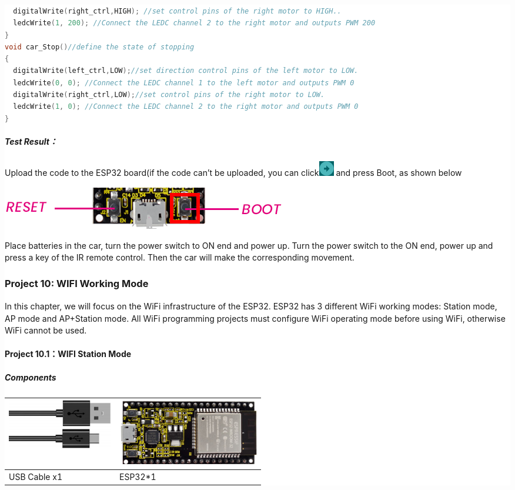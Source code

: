 ```c
  digitalWrite(right_ctrl,HIGH); //set control pins of the right motor to HIGH..
  ledcWrite(1, 200); //Connect the LEDC channel 2 to the right motor and outputs PWM 200
}
void car_Stop()//define the state of stopping
{
  digitalWrite(left_ctrl,LOW);//set direction control pins of the left motor to LOW.
  ledcWrite(0, 0); //Connect the LEDC channel 1 to the left motor and outputs PWM 0
  digitalWrite(right_ctrl,LOW);//set control pins of the right motor to LOW.
  ledcWrite(1, 0); //Connect the LEDC channel 2 to the right motor and outputs PWM 0
}
```

##### **Test Result：**

Upload the code to the ESP32 board(if the code can’t be uploaded, you can click![](media/d09c4a31563f04a42d451e7bc1a5fb8a.png) and press Boot, as shown below

![](media/dc77bfcf5851c8f43aab6cbe7cec7920.png)

Place batteries in the car, turn the power switch to ON end and power up. Turn the power switch to the ON end, power up and press a key of the IR remote control. Then the car will make the corresponding movement.

### Project 10: WIFI Working Mode 

In this chapter, we will focus on the WiFi infrastructure of the ESP32. ESP32 has 3 different WiFi working modes: Station mode, AP mode and AP+Station mode. All WiFi programming projects must configure WiFi operating mode before using WiFi, otherwise WiFi cannot be used.

#### Project 10.1：WIFI Station Mode 

##### **Components**

| ![](media/729232b0c2d2c01984808289b222890c.png) | ![image-20230505170117649](media/image-20230505170117649.png) |
| ----------------------------------------------- | ------------------------------------------------------------ |
| USB Cable x1                                    | ESP32\*1                                                     |
